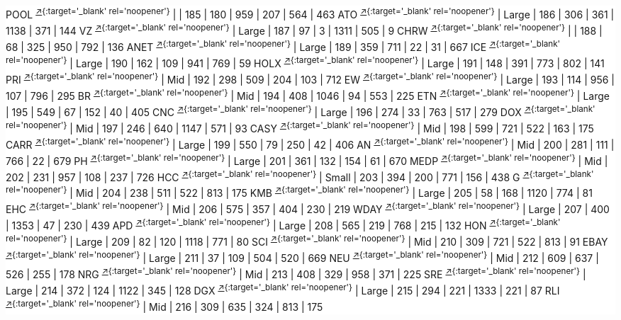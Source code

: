 POOL <sup>[↗](https://www.tradingview.com/chart/?symbol=POOL){:target='_blank' rel='noopener'}</sup> | |  185  |  180  |  959  |  207  |  564  |  463
ATO <sup>[↗](https://www.tradingview.com/chart/?symbol=ATO){:target='_blank' rel='noopener'}</sup> | Large |  186  |  306  |  361  |  1138  |  371  |  144
VZ <sup>[↗](https://www.tradingview.com/chart/?symbol=VZ){:target='_blank' rel='noopener'}</sup> | Large |  187  |  97  |  3  |  1311  |  505  |  9
CHRW <sup>[↗](https://www.tradingview.com/chart/?symbol=CHRW){:target='_blank' rel='noopener'}</sup> | |  188  |  68  |  325  |  950  |  792  |  136
ANET <sup>[↗](https://www.tradingview.com/chart/?symbol=ANET){:target='_blank' rel='noopener'}</sup> | Large |  189  |  359  |  711  |  22  |  31  |  667
ICE <sup>[↗](https://www.tradingview.com/chart/?symbol=ICE){:target='_blank' rel='noopener'}</sup> | Large |  190  |  162  |  109  |  941  |  769  |  59
HOLX <sup>[↗](https://www.tradingview.com/chart/?symbol=HOLX){:target='_blank' rel='noopener'}</sup> | Large |  191  |  148  |  391  |  773  |  802  |  141
PRI <sup>[↗](https://www.tradingview.com/chart/?symbol=PRI){:target='_blank' rel='noopener'}</sup> | Mid |  192  |  298  |  509  |  204  |  103  |  712
EW <sup>[↗](https://www.tradingview.com/chart/?symbol=EW){:target='_blank' rel='noopener'}</sup> | Large |  193  |  114  |  956  |  107  |  796  |  295
BR <sup>[↗](https://www.tradingview.com/chart/?symbol=BR){:target='_blank' rel='noopener'}</sup> | Mid |  194  |  408  |  1046  |  94  |  553  |  225
ETN <sup>[↗](https://www.tradingview.com/chart/?symbol=ETN){:target='_blank' rel='noopener'}</sup> | Large |  195  |  549  |  67  |  152  |  40  |  405
CNC <sup>[↗](https://www.tradingview.com/chart/?symbol=CNC){:target='_blank' rel='noopener'}</sup> | Large |  196  |  274  |  33  |  763  |  517  |  279
DOX <sup>[↗](https://www.tradingview.com/chart/?symbol=DOX){:target='_blank' rel='noopener'}</sup> | Mid |  197  |  246  |  640  |  1147  |  571  |  93
CASY <sup>[↗](https://www.tradingview.com/chart/?symbol=CASY){:target='_blank' rel='noopener'}</sup> | Mid |  198  |  599  |  721  |  522  |  163  |  175
CARR <sup>[↗](https://www.tradingview.com/chart/?symbol=CARR){:target='_blank' rel='noopener'}</sup> | Large |  199  |  550  |  79  |  250  |  42  |  406
AN <sup>[↗](https://www.tradingview.com/chart/?symbol=AN){:target='_blank' rel='noopener'}</sup> | Mid |  200  |  281  |  111  |  766  |  22  |  679
PH <sup>[↗](https://www.tradingview.com/chart/?symbol=PH){:target='_blank' rel='noopener'}</sup> | Large |  201  |  361  |  132  |  154  |  61  |  670
MEDP <sup>[↗](https://www.tradingview.com/chart/?symbol=MEDP){:target='_blank' rel='noopener'}</sup> | Mid |  202  |  231  |  957  |  108  |  237  |  726
HCC <sup>[↗](https://www.tradingview.com/chart/?symbol=HCC){:target='_blank' rel='noopener'}</sup> | Small |  203  |  394  |  200  |  771  |  156  |  438
G <sup>[↗](https://www.tradingview.com/chart/?symbol=G){:target='_blank' rel='noopener'}</sup> | Mid |  204  |  238  |  511  |  522  |  813  |  175
KMB <sup>[↗](https://www.tradingview.com/chart/?symbol=KMB){:target='_blank' rel='noopener'}</sup> | Large |  205  |  58  |  168  |  1120  |  774  |  81
EHC <sup>[↗](https://www.tradingview.com/chart/?symbol=EHC){:target='_blank' rel='noopener'}</sup> | Mid |  206  |  575  |  357  |  404  |  230  |  219
WDAY <sup>[↗](https://www.tradingview.com/chart/?symbol=WDAY){:target='_blank' rel='noopener'}</sup> | Large |  207  |  400  |  1353  |  47  |  230  |  439
APD <sup>[↗](https://www.tradingview.com/chart/?symbol=APD){:target='_blank' rel='noopener'}</sup> | Large |  208  |  565  |  219  |  768  |  215  |  132
HON <sup>[↗](https://www.tradingview.com/chart/?symbol=HON){:target='_blank' rel='noopener'}</sup> | Large |  209  |  82  |  120  |  1118  |  771  |  80
SCI <sup>[↗](https://www.tradingview.com/chart/?symbol=SCI){:target='_blank' rel='noopener'}</sup> | Mid |  210  |  309  |  721  |  522  |  813  |  91
EBAY <sup>[↗](https://www.tradingview.com/chart/?symbol=EBAY){:target='_blank' rel='noopener'}</sup> | Large |  211  |  37  |  109  |  504  |  520  |  669
NEU <sup>[↗](https://www.tradingview.com/chart/?symbol=NEU){:target='_blank' rel='noopener'}</sup> | Mid |  212  |  609  |  637  |  526  |  255  |  178
NRG <sup>[↗](https://www.tradingview.com/chart/?symbol=NRG){:target='_blank' rel='noopener'}</sup> | Mid |  213  |  408  |  329  |  958  |  371  |  225
SRE <sup>[↗](https://www.tradingview.com/chart/?symbol=SRE){:target='_blank' rel='noopener'}</sup> | Large |  214  |  372  |  124  |  1122  |  345  |  128
DGX <sup>[↗](https://www.tradingview.com/chart/?symbol=DGX){:target='_blank' rel='noopener'}</sup> | Large |  215  |  294  |  221  |  1333  |  221  |  87
RLI <sup>[↗](https://www.tradingview.com/chart/?symbol=RLI){:target='_blank' rel='noopener'}</sup> | Mid |  216  |  309  |  635  |  324  |  813  |  175